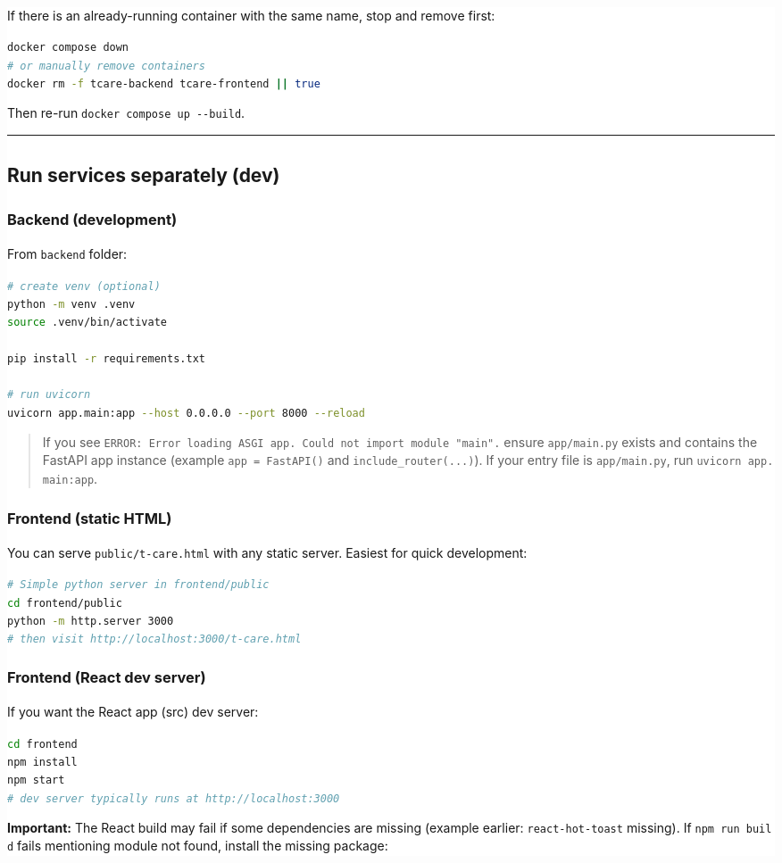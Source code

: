 If there is an already-running container with the same name, stop and remove first:

```bash
docker compose down
# or manually remove containers
docker rm -f tcare-backend tcare-frontend || true
```

Then re-run `docker compose up --build`.

---

## Run services separately (dev)

### Backend (development)

From `backend` folder:

```bash
# create venv (optional)
python -m venv .venv
source .venv/bin/activate

pip install -r requirements.txt

# run uvicorn
uvicorn app.main:app --host 0.0.0.0 --port 8000 --reload
```

> If you see `ERROR: Error loading ASGI app. Could not import module "main".` ensure `app/main.py` exists and contains the FastAPI app instance (example `app = FastAPI()` and `include_router(...)`). If your entry file is `app/main.py`, run `uvicorn app.main:app`.

### Frontend (static HTML)

You can serve `public/t-care.html` with any static server. Easiest for quick development:

```bash
# Simple python server in frontend/public
cd frontend/public
python -m http.server 3000
# then visit http://localhost:3000/t-care.html
```

### Frontend (React dev server)

If you want the React app (src) dev server:

```bash
cd frontend
npm install
npm start
# dev server typically runs at http://localhost:3000
```

**Important:** The React build may fail if some dependencies are missing (example earlier: `react-hot-toast` missing). If `npm run build` fails mentioning module not found, install the missing package:
